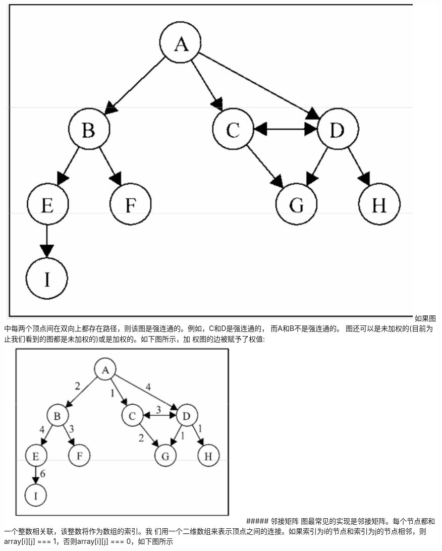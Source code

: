<img src="./imgs/pic02.png"/>
如果图中每两个顶点间在双向上都存在路径，则该图是强连通的。例如，C和D是强连通的，
而A和B不是强连通的。
图还可以是未加权的(目前为止我们看到的图都是未加权的)或是加权的。如下图所示，加
权图的边被赋予了权值:
<img src="./imgs/pic03.png"/>
##### 邻接矩阵
图最常见的实现是邻接矩阵。每个节点都和一个整数相关联，该整数将作为数组的索引。我 们用一个二维数组来表示顶点之间的连接。如果索引为i的节点和索引为j的节点相邻，则array[i][j] === 1，否则array[i][j] === 0，如下图所示